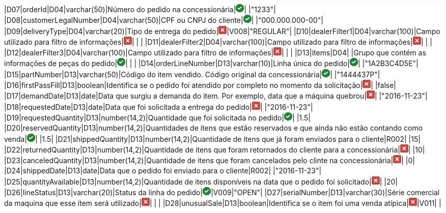 |D07|orderId|D04|varchar(50)|Número do pedido na concessionária|![check](/images/check.png)| |"1233"|
|D08|customerLegalNumber|D04|varchar(50)|CPF ou CNPJ do cliente|![check](/images/check.png)| |"000.000.000-00"|
|D09|deliveryType|D04|varchar(20)|Tipo de entrega do pedido|![error](/images/error.png)|V008|"REGULAR"|
|D10|dealerFilter1|D04|varchar(100)|Campo utilizado para filtro de informações|![error](/images/error.png)| | |
|D11|dealerFilter2|D04|varchar(100)|Campo utilizado para filtro de informações|![error](/images/error.png)| | |
|D12|dealerFilter3|D04|varchar(100)|Campo utilizado para filtro de informações|![error](/images/error.png)| | |
|D13|items|D04| |Grupo que contém as informações de peças do pedido|![check](/images/check.png)| | |
|D14|orderLineNumber|D13|varchar(10)|Linha única do pedido|![check](/images/check.png)|	|"1A2B3C4D5E"|
|D15|partNumber|D13|varchar(50)|Código do item vendido. Código original da concessionária|![check](/images/check.png)|	|"1444437P"|
|D16|firstPassFill|D13|boolean|Identifica se o pedido foi atendido por completo no momento da solicitação|![error](/images/error.png)|	|false|
|D17|demandDate|D13|date|Data que surgiu a demanda do item. Por exemplo, data que a máquina quebrou|![error](/images/error.png)|	|"2016-11-23"|
|D18|requestedDate|D13|date|Data que foi solicitada a entrega do pedido|![error](/images/error.png)| |"2016-11-23"|
|D19|requestedQuantity|D13|number(14,2)|Quantidade que foi solicitada no pedido|![check](/images/check.png)| |1.5|
|D20|reservedQuantity|D13|number(14,2)|Quantidades de itens que estão reservados e que ainda não estão contando como venda|![check](/images/check.png)| |1.5|
|D21|shippedQuantity|D13|number(14,2)|Quantidade de itens que já foram enviados para o cliente|R002|	|15|
|D22|returnedQuantity|D13|number(14,2)|Quantidade de itens que foram retornados do cliente para a concessionária|![error](/images/error.png)|	|10|
|D23|canceledQuantity|D13|number(14,2)|Quantidade de itens que foram cancelados pelo clinte na concessionária|![error](/images/error.png)| |0|
|D24|shippedDate|D13|date|Data que o pedido foi enviado para o cliente|R002| |"2016-11-23"|
|D25|quantityAvailable|D13|number(14,2)|Quantidade de itens disponíveis na data que o pedido foi solicitado|![error](/images/error.png)|	|20|
|D26|lineStatus|D13|varchar(20)|Status da linha do pedido|![check](/images/check.png)|V009|"OPEN"|
|D27|serialNumber|D13|varchar(30)|Série comercial da maquina que esse item será utilizado|![error](/images/error.png)| | |
|D28|unusualSale|D13|boolean|Identifica se o item foi uma venda atípica|![error](/images/error.png)|V011| |
